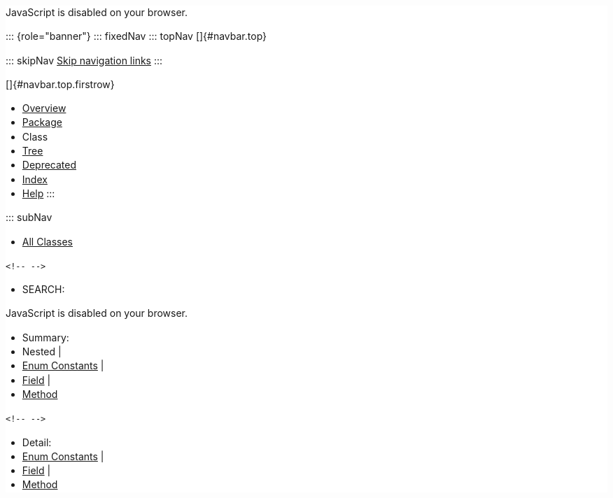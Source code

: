 <div>

JavaScript is disabled on your browser.

</div>

::: {role="banner"}
::: fixedNav
::: topNav
[]{#navbar.top}

::: skipNav
[Skip navigation links](#skip.navbar.top "Skip navigation links")
:::

[]{#navbar.top.firstrow}

-   [Overview](../../../../../index.html)
-   [Package](package-summary.html)
-   Class
-   [Tree](package-tree.html)
-   [Deprecated](../../../../../deprecated-list.html)
-   [Index](../../../../../index-all.html)
-   [Help](../../../../../help-doc.html)
:::

::: subNav
-   [All Classes](../../../../../allclasses.html)

```{=html}
<!-- -->
```
-   SEARCH:

<div>

<div>

JavaScript is disabled on your browser.

</div>

</div>

<div>

-   Summary: 
-   Nested \| 
-   [Enum Constants](#enum.constant.summary) \| 
-   [Field](#field.summary) \| 
-   [Method](#method.summary)

```{=html}
<!-- -->
```
-   Detail: 
-   [Enum Constants](#enum.constant.detail) \| 
-   [Field](#field.detail) \| 
-   [Method](#method.detail)
